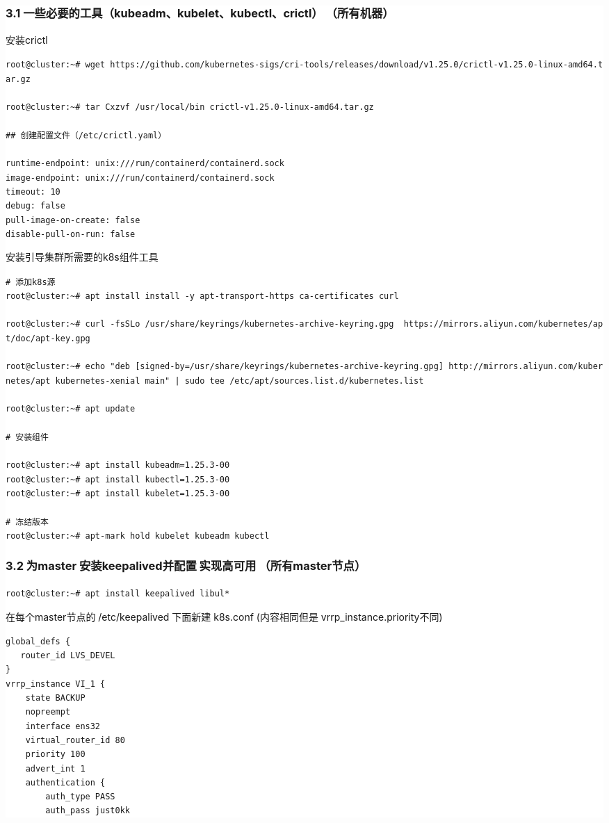 ### 3.1 一些必要的工具（kubeadm、kubelet、kubectl、crictl） （所有机器）

安装crictl

```shell
root@cluster:~# wget https://github.com/kubernetes-sigs/cri-tools/releases/download/v1.25.0/crictl-v1.25.0-linux-amd64.tar.gz

root@cluster:~# tar Cxzvf /usr/local/bin crictl-v1.25.0-linux-amd64.tar.gz

## 创建配置文件（/etc/crictl.yaml）

runtime-endpoint: unix:///run/containerd/containerd.sock
image-endpoint: unix:///run/containerd/containerd.sock
timeout: 10
debug: false
pull-image-on-create: false
disable-pull-on-run: false

```
安装引导集群所需要的k8s组件工具

```shell
# 添加k8s源
root@cluster:~# apt install install -y apt-transport-https ca-certificates curl

root@cluster:~# curl -fsSLo /usr/share/keyrings/kubernetes-archive-keyring.gpg  https://mirrors.aliyun.com/kubernetes/apt/doc/apt-key.gpg

root@cluster:~# echo "deb [signed-by=/usr/share/keyrings/kubernetes-archive-keyring.gpg] http://mirrors.aliyun.com/kubernetes/apt kubernetes-xenial main" | sudo tee /etc/apt/sources.list.d/kubernetes.list

root@cluster:~# apt update

# 安装组件

root@cluster:~# apt install kubeadm=1.25.3-00
root@cluster:~# apt install kubectl=1.25.3-00
root@cluster:~# apt install kubelet=1.25.3-00

# 冻结版本
root@cluster:~# apt-mark hold kubelet kubeadm kubectl
```
### 3.2 为master 安装keepalived并配置 实现高可用 （所有master节点）

```shell
root@cluster:~# apt install keepalived libul* 
```

在每个master节点的  /etc/keepalived 下面新建 k8s.conf (内容相同但是 vrrp_instance.priority不同)

```nginx
global_defs {
   router_id LVS_DEVEL
}
vrrp_instance VI_1 {
    state BACKUP
    nopreempt
    interface ens32
    virtual_router_id 80
    priority 100
    advert_int 1
    authentication {
        auth_type PASS
        auth_pass just0kk
```